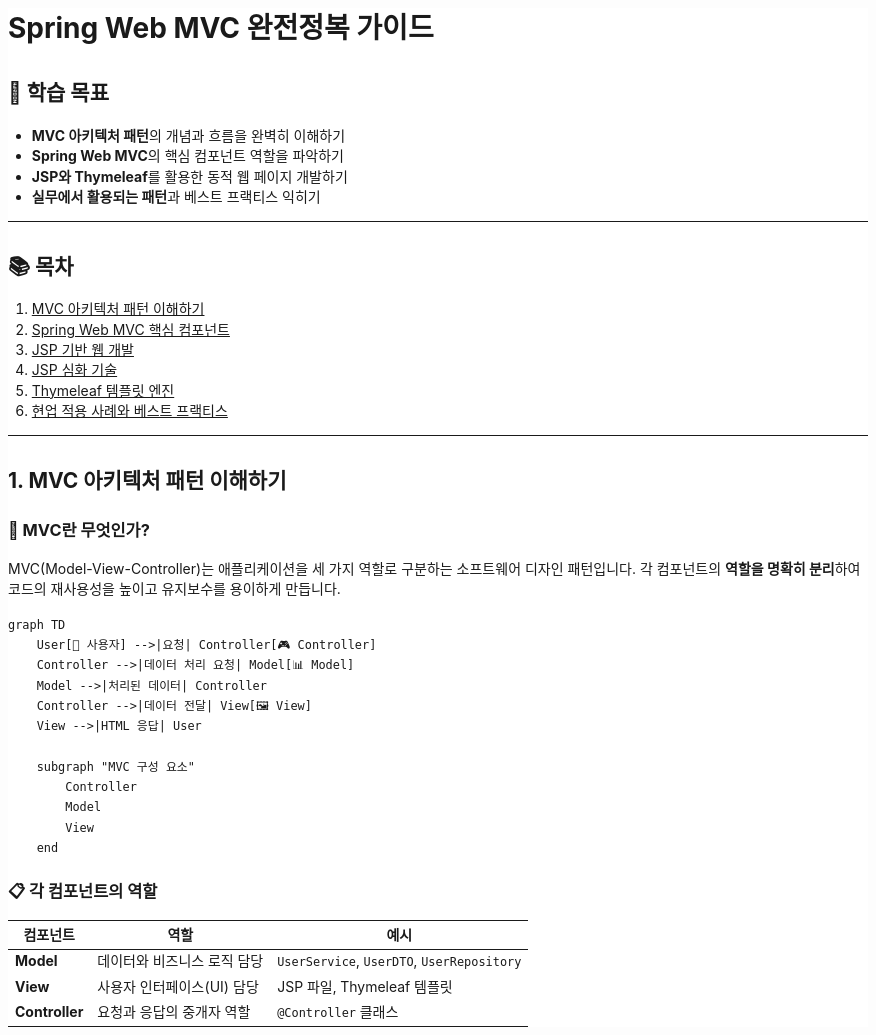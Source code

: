 # Spring Web MVC 완전정복 가이드

## 🎯 학습 목표

- **MVC 아키텍처 패턴**의 개념과 흐름을 완벽히 이해하기
- **Spring Web MVC**의 핵심 컴포넌트 역할을 파악하기
- **JSP와 Thymeleaf**를 활용한 동적 웹 페이지 개발하기
- **실무에서 활용되는 패턴**과 베스트 프랙티스 익히기

---

## 📚 목차

1. [MVC 아키텍처 패턴 이해하기](#1-mvc-아키텍처-패턴-이해하기)
2. [Spring Web MVC 핵심 컴포넌트](#2-spring-web-mvc-핵심-컴포넌트)
3. [JSP 기반 웹 개발](#3-jsp-기반-웹-개발)
4. [JSP 심화 기술](#4-jsp-심화-기술)
5. [Thymeleaf 템플릿 엔진](#5-thymeleaf-템플릿-엔진)
6. [현업 적용 사례와 베스트 프랙티스](#6-현업-적용-사례와-베스트-프랙티스)

---

## 1. MVC 아키텍처 패턴 이해하기

### 🎨 MVC란 무엇인가?

MVC(Model-View-Controller)는 애플리케이션을 세 가지 역할로 구분하는 소프트웨어 디자인 패턴입니다. 각 컴포넌트의 **역할을 명확히 분리**하여 코드의 재사용성을 높이고 유지보수를 용이하게 만듭니다.

```mermaid
graph TD
    User[👤 사용자] -->|요청| Controller[🎮 Controller]
    Controller -->|데이터 처리 요청| Model[📊 Model]
    Model -->|처리된 데이터| Controller
    Controller -->|데이터 전달| View[🖼️ View]
    View -->|HTML 응답| User
    
    subgraph "MVC 구성 요소"
        Controller
        Model
        View
    end
```

### 📋 각 컴포넌트의 역할

| 컴포넌트 | 역할 | 예시 |
|---------|------|------|
| **Model** | 데이터와 비즈니스 로직 담당 | `UserService`, `UserDTO`, `UserRepository` |
| **View** | 사용자 인터페이스(UI) 담당 | JSP 파일, Thymeleaf 템플릿 |
| **Controller** | 요청과 응답의 중개자 역할 | `@Controller` 클래스 |
